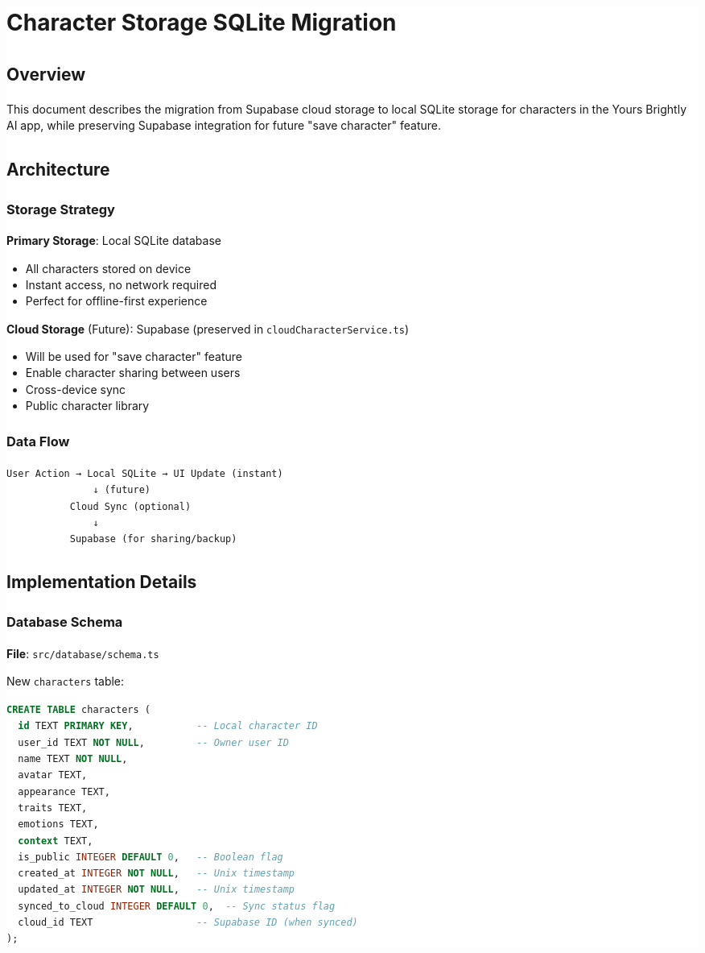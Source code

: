 # Character Storage SQLite Migration

## Overview

This document describes the migration from Supabase cloud storage to local SQLite storage for characters in the Yours Brightly AI app, while preserving Supabase integration for future "save character" feature.

## Architecture

### Storage Strategy

**Primary Storage**: Local SQLite database
- All characters stored on device
- Instant access, no network required
- Perfect for offline-first experience

**Cloud Storage** (Future): Supabase (preserved in `cloudCharacterService.ts`)
- Will be used for "save character" feature
- Enable character sharing between users
- Cross-device sync
- Public character library

### Data Flow

```
User Action → Local SQLite → UI Update (instant)
               ↓ (future)
           Cloud Sync (optional)
               ↓
           Supabase (for sharing/backup)
```

## Implementation Details

### Database Schema

**File**: `src/database/schema.ts`

New `characters` table:
```sql
CREATE TABLE characters (
  id TEXT PRIMARY KEY,           -- Local character ID
  user_id TEXT NOT NULL,         -- Owner user ID
  name TEXT NOT NULL,
  avatar TEXT,
  appearance TEXT,
  traits TEXT,
  emotions TEXT,
  context TEXT,
  is_public INTEGER DEFAULT 0,   -- Boolean flag
  created_at INTEGER NOT NULL,   -- Unix timestamp
  updated_at INTEGER NOT NULL,   -- Unix timestamp
  synced_to_cloud INTEGER DEFAULT 0,  -- Sync status flag
  cloud_id TEXT                  -- Supabase ID (when synced)
);
```
